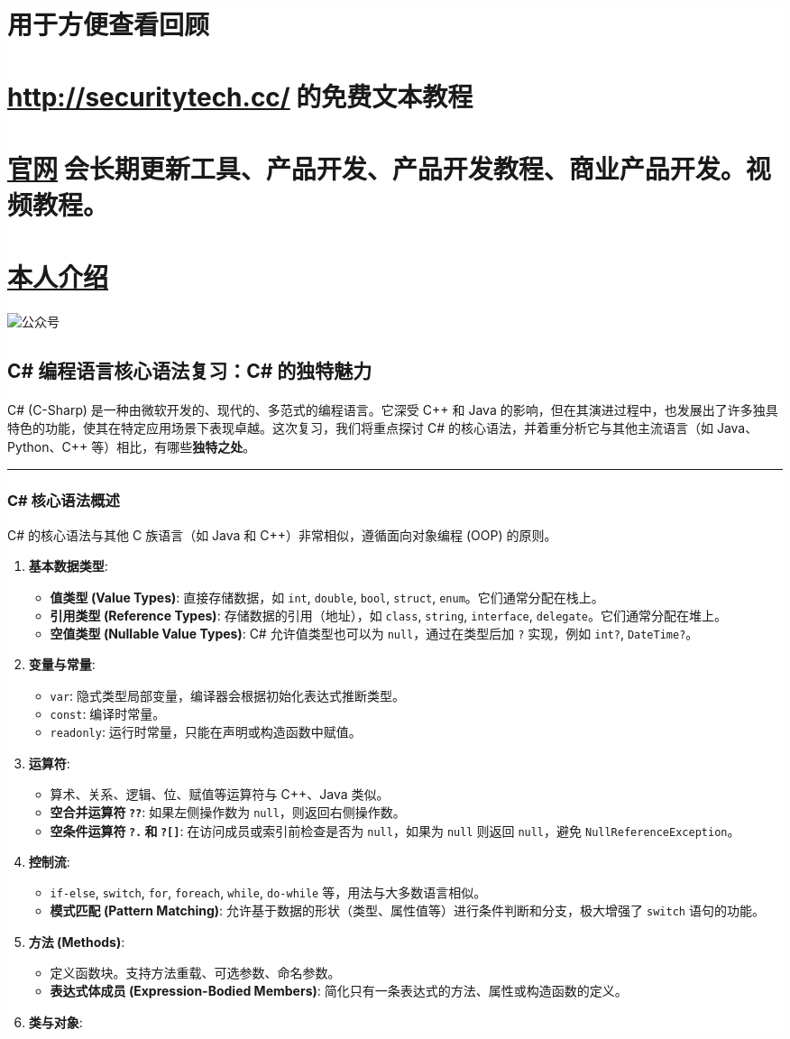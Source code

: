  
 # 用于方便查看回顾
 # http://securitytech.cc/ 的免费文本教程
 
 # [官网](securitytech.cc) 会长期更新工具、产品开发、产品开发教程、商业产品开发。视频教程。
 
 # [本人介绍](http://securitytech.cc/about)
 
 ![公众号](https://github.com/haidragon/haidragon/blob/main/gzh.png)

 
## C\# 编程语言核心语法复习：C\# 的独特魅力

C\# (C-Sharp) 是一种由微软开发的、现代的、多范式的编程语言。它深受 C++ 和 Java 的影响，但在其演进过程中，也发展出了许多独具特色的功能，使其在特定应用场景下表现卓越。这次复习，我们将重点探讨 C\# 的核心语法，并着重分析它与其他主流语言（如 Java、Python、C++ 等）相比，有哪些**独特之处**。

-----

### C\# 核心语法概述

C\# 的核心语法与其他 C 族语言（如 Java 和 C++）非常相似，遵循面向对象编程 (OOP) 的原则。

1.  **基本数据类型**:

      * **值类型 (Value Types)**: 直接存储数据，如 `int`, `double`, `bool`, `struct`, `enum`。它们通常分配在栈上。
      * **引用类型 (Reference Types)**: 存储数据的引用（地址），如 `class`, `string`, `interface`, `delegate`。它们通常分配在堆上。
      * **空值类型 (Nullable Value Types)**: C\# 允许值类型也可以为 `null`，通过在类型后加 `?` 实现，例如 `int?`, `DateTime?`。

2.  **变量与常量**:

      * `var`: 隐式类型局部变量，编译器会根据初始化表达式推断类型。
      * `const`: 编译时常量。
      * `readonly`: 运行时常量，只能在声明或构造函数中赋值。

3.  **运算符**:

      * 算术、关系、逻辑、位、赋值等运算符与 C++、Java 类似。
      * **空合并运算符 `??`**: 如果左侧操作数为 `null`，则返回右侧操作数。
      * **空条件运算符 `?.` 和 `?[]`**: 在访问成员或索引前检查是否为 `null`，如果为 `null` 则返回 `null`，避免 `NullReferenceException`。

4.  **控制流**:

      * `if-else`, `switch`, `for`, `foreach`, `while`, `do-while` 等，用法与大多数语言相似。
      * **模式匹配 (Pattern Matching)**: 允许基于数据的形状（类型、属性值等）进行条件判断和分支，极大增强了 `switch` 语句的功能。

5.  **方法 (Methods)**:

      * 定义函数块。支持方法重载、可选参数、命名参数。
      * **表达式体成员 (Expression-Bodied Members)**: 简化只有一条表达式的方法、属性或构造函数的定义。

6.  **类与对象**:
